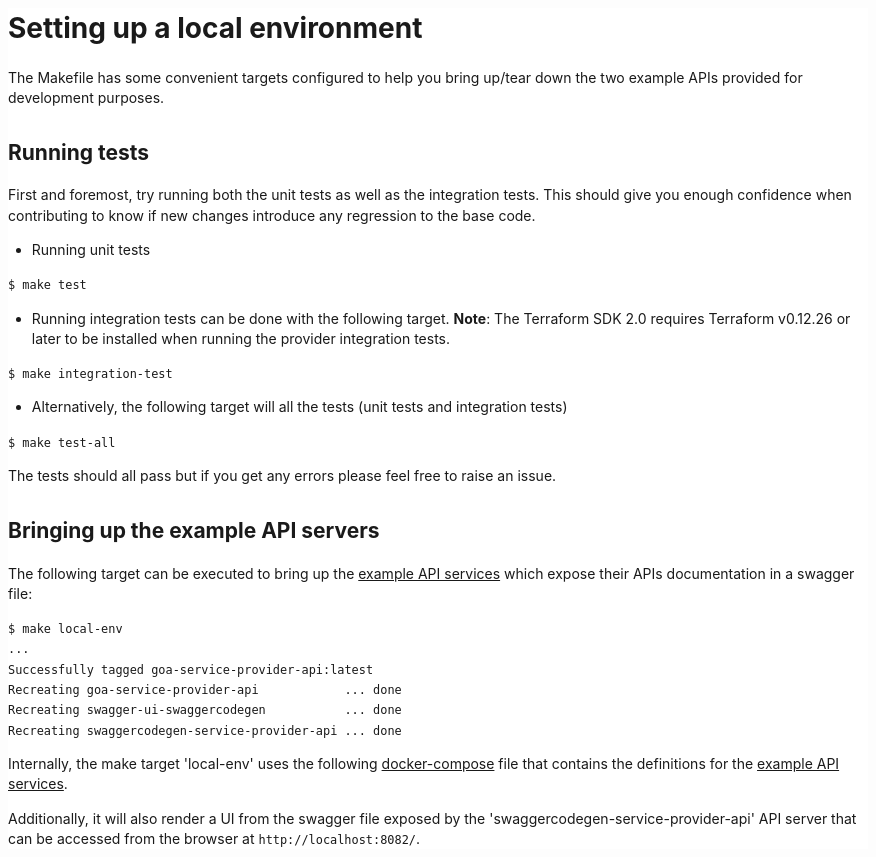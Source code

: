 # Setting up a local environment

The Makefile has some convenient targets configured to help you bring up/tear down the two example APIs provided for 
development purposes.

## Running tests

First and foremost, try running both the unit tests as well as the integration tests. This should give you enough confidence when contributing to know 
if new changes introduce any regression to the base code. 

- Running unit tests

````
$ make test
````

- Running integration tests can be done with the following target. **Note**: The Terraform SDK 2.0 requires Terraform v0.12.26 or later to be installed when running the provider integration tests.

````
$ make integration-test
````

- Alternatively, the following target will all the tests (unit tests and integration tests)

````
$ make test-all
````

The tests should all pass but if you get any errors please feel free to raise an issue.


## Bringing up the example API servers

The following target can be executed to bring up the [example API services](https://github.com/dikhan/terraform-provider-openapi/tree/master/examples)
which expose their APIs documentation in a swagger file:

```
$ make local-env
...
Successfully tagged goa-service-provider-api:latest
Recreating goa-service-provider-api            ... done
Recreating swagger-ui-swaggercodegen           ... done
Recreating swaggercodegen-service-provider-api ... done
```

Internally, the make target 'local-env' uses the following [docker-compose](https://github.com/dikhan/terraform-provider-openapi/blob/master/build/docker-compose.yml) 
file that contains the definitions for the [example API services](https://github.com/dikhan/terraform-provider-openapi/tree/master/examples). 

Additionally, it will also render a UI from the swagger file exposed by the 'swaggercodegen-service-provider-api' API 
server that can be accessed from the browser at ``http://localhost:8082/``.
